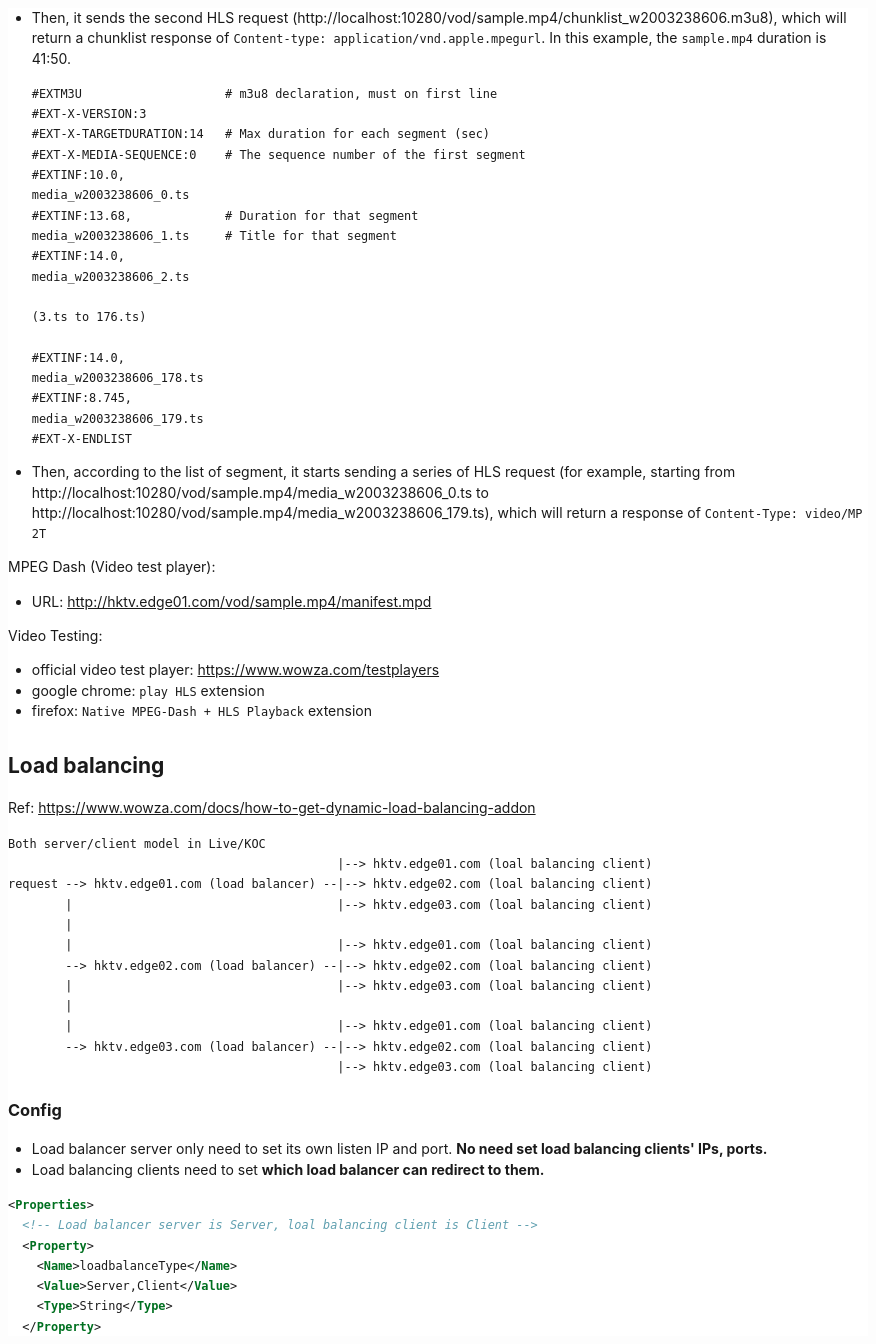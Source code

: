 - Then, it sends the second HLS request (http://localhost:10280/vod/sample.mp4/chunklist_w2003238606.m3u8), which will return a chunklist response of `Content-type: application/vnd.apple.mpegurl`. In this example, the `sample.mp4` duration is 41:50.
  ```
  #EXTM3U                    # m3u8 declaration, must on first line
  #EXT-X-VERSION:3
  #EXT-X-TARGETDURATION:14   # Max duration for each segment (sec)
  #EXT-X-MEDIA-SEQUENCE:0    # The sequence number of the first segment
  #EXTINF:10.0,              
  media_w2003238606_0.ts
  #EXTINF:13.68,             # Duration for that segment
  media_w2003238606_1.ts     # Title for that segment
  #EXTINF:14.0,    
  media_w2003238606_2.ts

  (3.ts to 176.ts)

  #EXTINF:14.0,    
  media_w2003238606_178.ts
  #EXTINF:8.745,   
  media_w2003238606_179.ts
  #EXT-X-ENDLIST
  ```
- Then, according to the list of segment, it starts sending a series of HLS request (for example, starting from http://localhost:10280/vod/sample.mp4/media_w2003238606_0.ts to http://localhost:10280/vod/sample.mp4/media_w2003238606_179.ts), which will return a response of `Content-Type: video/MP2T`

MPEG Dash (Video test player):
- URL: http://hktv.edge01.com/vod/sample.mp4/manifest.mpd

Video Testing:
- official video test player: https://www.wowza.com/testplayers
- google chrome: `play HLS` extension
- firefox: `Native MPEG-Dash + HLS Playback` extension

## Load balancing
Ref: https://www.wowza.com/docs/how-to-get-dynamic-load-balancing-addon
```
Both server/client model in Live/KOC
                                              |--> hktv.edge01.com (loal balancing client)
request --> hktv.edge01.com (load balancer) --|--> hktv.edge02.com (loal balancing client)
        |                                     |--> hktv.edge03.com (loal balancing client)
        |
        |                                     |--> hktv.edge01.com (loal balancing client)
        --> hktv.edge02.com (load balancer) --|--> hktv.edge02.com (loal balancing client)
        |                                     |--> hktv.edge03.com (loal balancing client)
        |
        |                                     |--> hktv.edge01.com (loal balancing client)
        --> hktv.edge03.com (load balancer) --|--> hktv.edge02.com (loal balancing client)
                                              |--> hktv.edge03.com (loal balancing client)

```
### Config
- Load balancer server only need to set its own listen IP and port. **No need set load balancing clients' IPs, ports.**
- Load balancing clients need to set **which load balancer can redirect to them.**
```xml
<Properties>
  <!-- Load balancer server is Server, loal balancing client is Client -->
  <Property>
    <Name>loadbalanceType</Name>
    <Value>Server,Client</Value>
    <Type>String</Type>
  </Property>
```